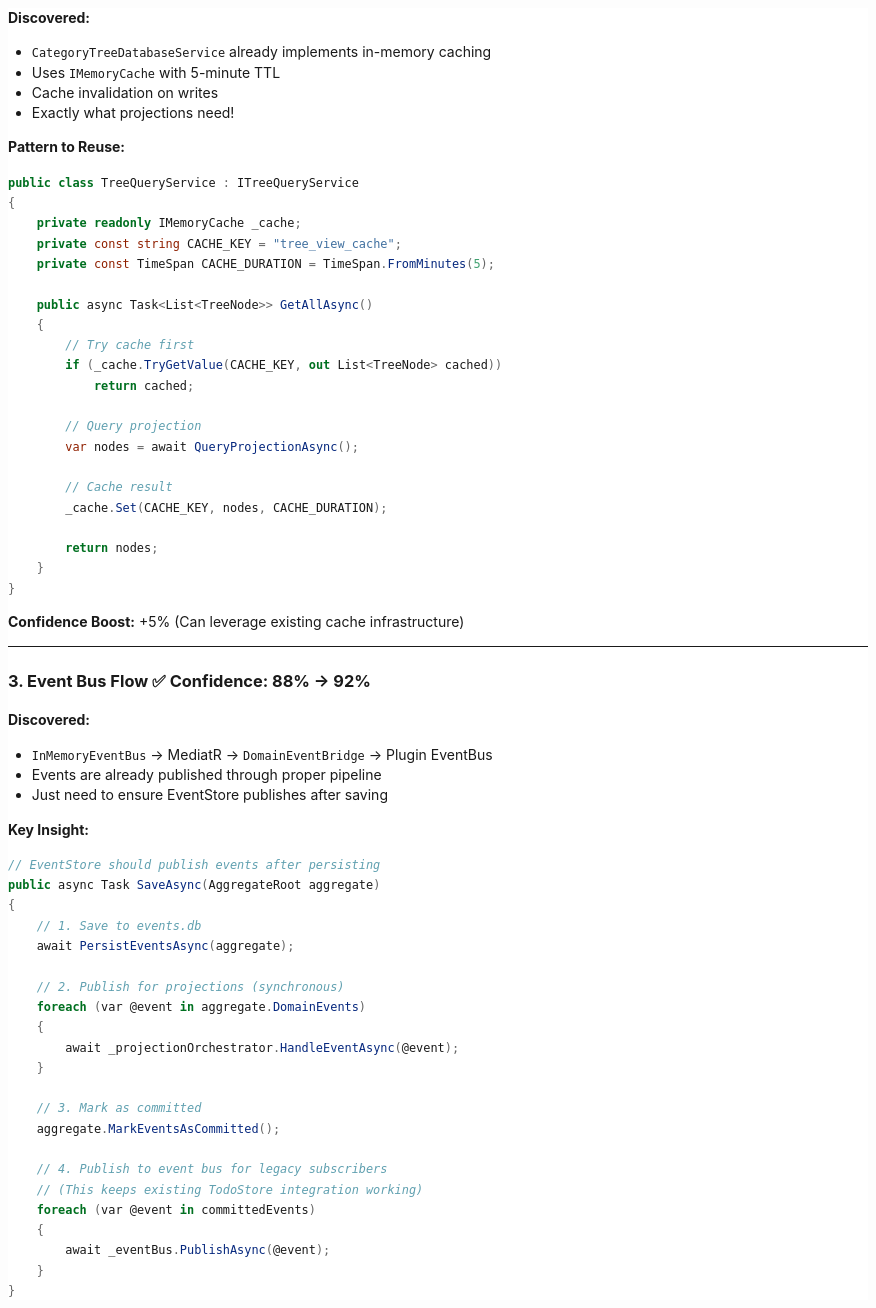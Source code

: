 **Discovered:**
- `CategoryTreeDatabaseService` already implements in-memory caching
- Uses `IMemoryCache` with 5-minute TTL
- Cache invalidation on writes
- Exactly what projections need!

**Pattern to Reuse:**
```csharp
public class TreeQueryService : ITreeQueryService
{
    private readonly IMemoryCache _cache;
    private const string CACHE_KEY = "tree_view_cache";
    private const TimeSpan CACHE_DURATION = TimeSpan.FromMinutes(5);
    
    public async Task<List<TreeNode>> GetAllAsync()
    {
        // Try cache first
        if (_cache.TryGetValue(CACHE_KEY, out List<TreeNode> cached))
            return cached;
        
        // Query projection
        var nodes = await QueryProjectionAsync();
        
        // Cache result
        _cache.Set(CACHE_KEY, nodes, CACHE_DURATION);
        
        return nodes;
    }
}
```

**Confidence Boost:** +5% (Can leverage existing cache infrastructure)

---

### 3. Event Bus Flow ✅ **Confidence: 88% → 92%**

**Discovered:**
- `InMemoryEventBus` → MediatR → `DomainEventBridge` → Plugin EventBus
- Events are already published through proper pipeline
- Just need to ensure EventStore publishes after saving

**Key Insight:**
```csharp
// EventStore should publish events after persisting
public async Task SaveAsync(AggregateRoot aggregate)
{
    // 1. Save to events.db
    await PersistEventsAsync(aggregate);
    
    // 2. Publish for projections (synchronous)
    foreach (var @event in aggregate.DomainEvents)
    {
        await _projectionOrchestrator.HandleEventAsync(@event);
    }
    
    // 3. Mark as committed
    aggregate.MarkEventsAsCommitted();
    
    // 4. Publish to event bus for legacy subscribers
    // (This keeps existing TodoStore integration working)
    foreach (var @event in committedEvents)
    {
        await _eventBus.PublishAsync(@event);
    }
}
```